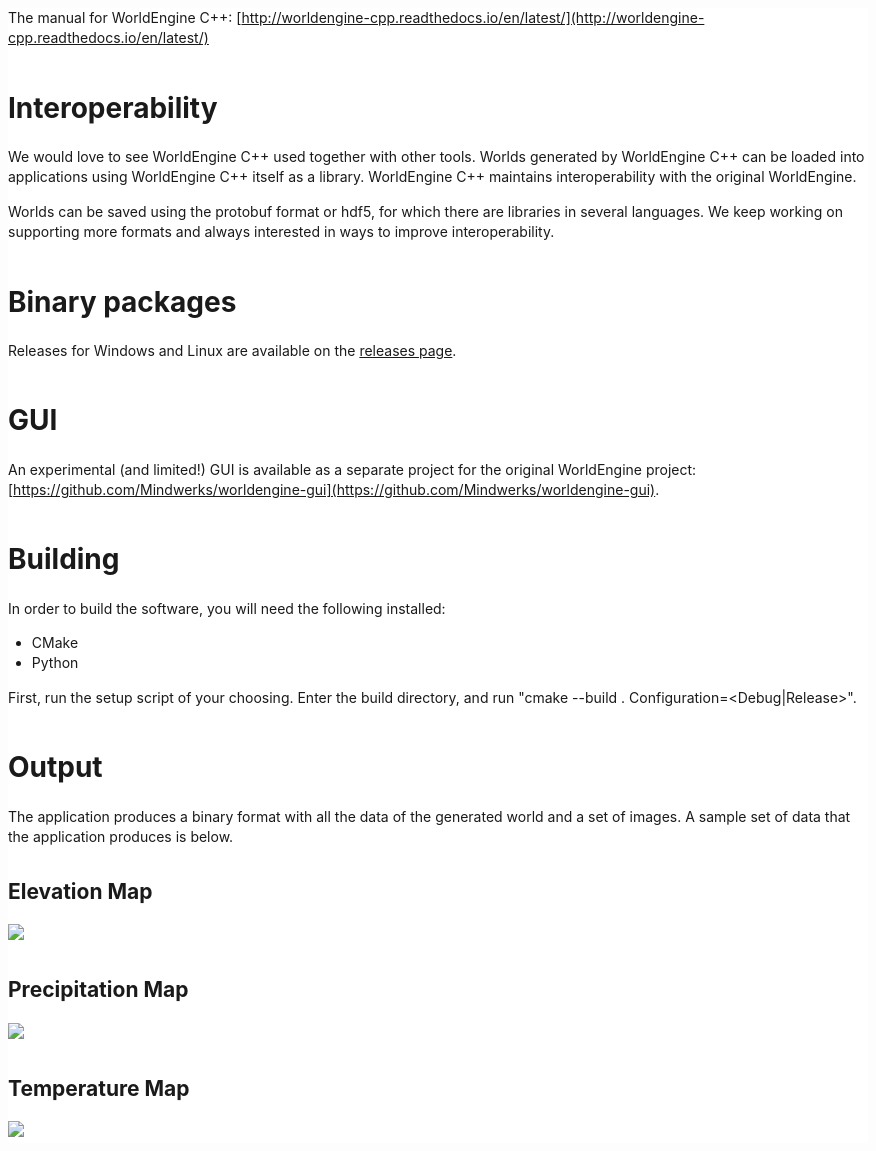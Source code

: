 The manual for WorldEngine C++: [http://worldengine-cpp.readthedocs.io/en/latest/](http://worldengine-cpp.readthedocs.io/en/latest/)


Interoperability
===============================

We would love to see WorldEngine C++ used together with other tools. Worlds generated by WorldEngine C++ can be loaded into applications using WorldEngine C++ itself as a library.  WorldEngine C++ maintains interoperability with the original WorldEngine.

Worlds can be saved using the protobuf format or hdf5, for which there are libraries in several languages. We keep working on supporting more formats and always interested in ways to improve interoperability.

Binary packages
===============

Releases for Windows and Linux are available on the [releases page](https://github.com/dpaulat/worldengine-cpp/releases).

GUI
===

An experimental (and limited!) GUI is available as a separate project for the original WorldEngine project: [https://github.com/Mindwerks/worldengine-gui](https://github.com/Mindwerks/worldengine-gui).

Building
========

In order to build the software, you will need the following installed:

- CMake
- Python

First, run the setup script of your choosing.  Enter the build directory, and run "cmake --build . Configuration=<Debug|Release>".

Output
======

The application produces a binary format with all the data of the generated world and a set of images. A sample set of data that the application produces is below.

## Elevation Map

![](https://raw.githubusercontent.com/Mindwerks/worldengine-data/master/images/examples/world_seed_1_elevation.png)

## Precipitation Map

![](https://raw.githubusercontent.com/Mindwerks/worldengine-data/master/images/examples/world_seed_1_precipitation.png)

## Temperature Map

![](https://raw.githubusercontent.com/Mindwerks/worldengine-data/master/images/examples/world_seed_1_temperature.png)
